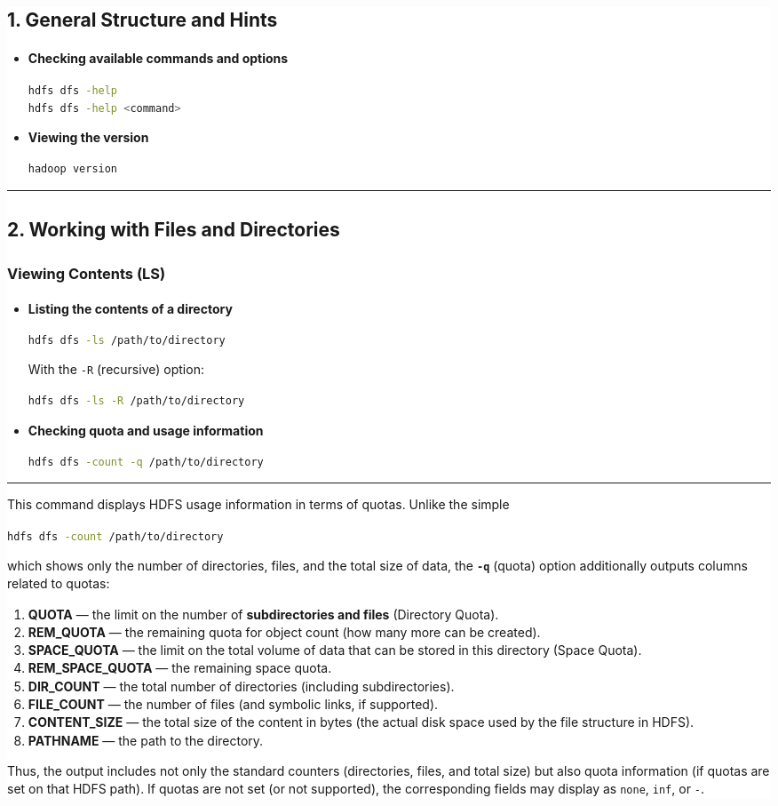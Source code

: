 ## 1. General Structure and Hints

- **Checking available commands and options**  
  ```bash
  hdfs dfs -help
  hdfs dfs -help <command>
  ```  

- **Viewing the version**  
  ```bash
  hadoop version
  ```

---

## 2. Working with Files and Directories

### Viewing Contents (LS)

- **Listing the contents of a directory**  
  ```bash
  hdfs dfs -ls /path/to/directory
  ```  
  With the `-R` (recursive) option:  
  ```bash
  hdfs dfs -ls -R /path/to/directory
  ```

- **Checking quota and usage information**  
  ```bash
  hdfs dfs -count -q /path/to/directory
  ```

---

This command displays HDFS usage information in terms of quotas. Unlike the simple  
```bash
hdfs dfs -count /path/to/directory
```
which shows only the number of directories, files, and the total size of data, the **`-q`** (quota) option additionally outputs columns related to quotas:

1. **QUOTA** — the limit on the number of **subdirectories and files** (Directory Quota).  
2. **REM_QUOTA** — the remaining quota for object count (how many more can be created).  
3. **SPACE_QUOTA** — the limit on the total volume of data that can be stored in this directory (Space Quota).  
4. **REM_SPACE_QUOTA** — the remaining space quota.  
5. **DIR_COUNT** — the total number of directories (including subdirectories).  
6. **FILE_COUNT** — the number of files (and symbolic links, if supported).  
7. **CONTENT_SIZE** — the total size of the content in bytes (the actual disk space used by the file structure in HDFS).  
8. **PATHNAME** — the path to the directory.

Thus, the output includes not only the standard counters (directories, files, and total size) but also quota information (if quotas are set on that HDFS path). If quotas are not set (or not supported), the corresponding fields may display as `none`, `inf`, or `-`.
